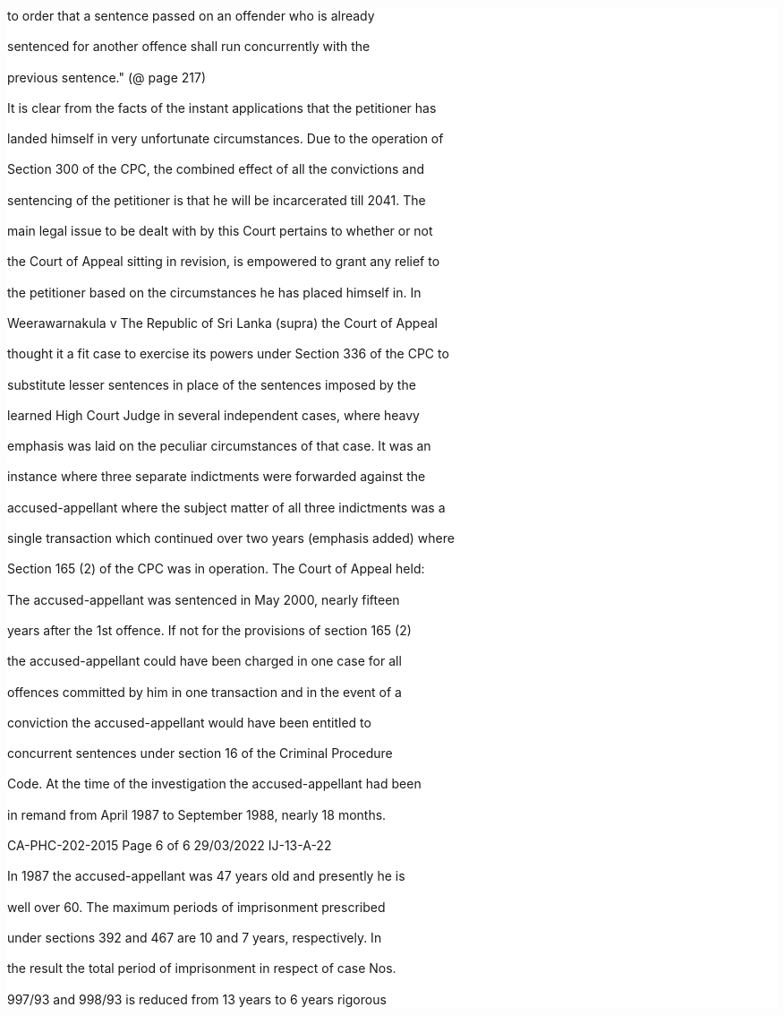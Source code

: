 to order that a sentence passed on an offender who is already

sentenced for another offence shall run concurrently with the

previous sentence." (@ page 217)

It is clear from the facts of the instant applications that the petitioner has

landed himself in very unfortunate circumstances. Due to the operation of

Section 300 of the CPC, the combined effect of all the convictions and

sentencing of the petitioner is that he will be incarcerated till 2041. The

main legal issue to be dealt with by this Court pertains to whether or not

the Court of Appeal sitting in revision, is empowered to grant any relief to

the petitioner based on the circumstances he has placed himself in. In

Weerawarnakula v The Republic of Sri Lanka (supra) the Court of Appeal

thought it a fit case to exercise its powers under Section 336 of the CPC to

substitute lesser sentences in place of the sentences imposed by the

learned High Court Judge in several independent cases, where heavy

emphasis was laid on the peculiar circumstances of that case. It was an

instance where three separate indictments were forwarded against the

accused-appellant where the subject matter of all three indictments was a

single transaction which continued over two years (emphasis added) where

Section 165 (2) of the CPC was in operation. The Court of Appeal held:

The accused-appellant was sentenced in May 2000, nearly fifteen

years after the 1st offence. If not for the provisions of section 165 (2)

the accused-appellant could have been charged in one case for all

offences committed by him in one transaction and in the event of a

conviction the accused-appellant would have been entitled to

concurrent sentences under section 16 of the Criminal Procedure

Code. At the time of the investigation the accused-appellant had been

in remand from April 1987 to September 1988, nearly 18 months.

CA-PHC-202-2015 Page 6 of 6 29/03/2022 IJ-13-A-22

In 1987 the accused-appellant was 47 years old and presently he is

well over 60. The maximum periods of imprisonment prescribed

under sections 392 and 467 are 10 and 7 years, respectively. In

the result the total period of imprisonment in respect of case Nos.

997/93 and 998/93 is reduced from 13 years to 6 years rigorous
